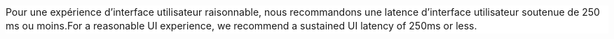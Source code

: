 <span data-ttu-id="4a416-186">Pour une expérience d’interface utilisateur raisonnable, nous recommandons une latence d’interface utilisateur soutenue de 250 ms ou moins.</span><span class="sxs-lookup"><span data-stu-id="4a416-186">For a reasonable UI experience, we recommend a sustained UI latency of 250ms or less.</span></span>
